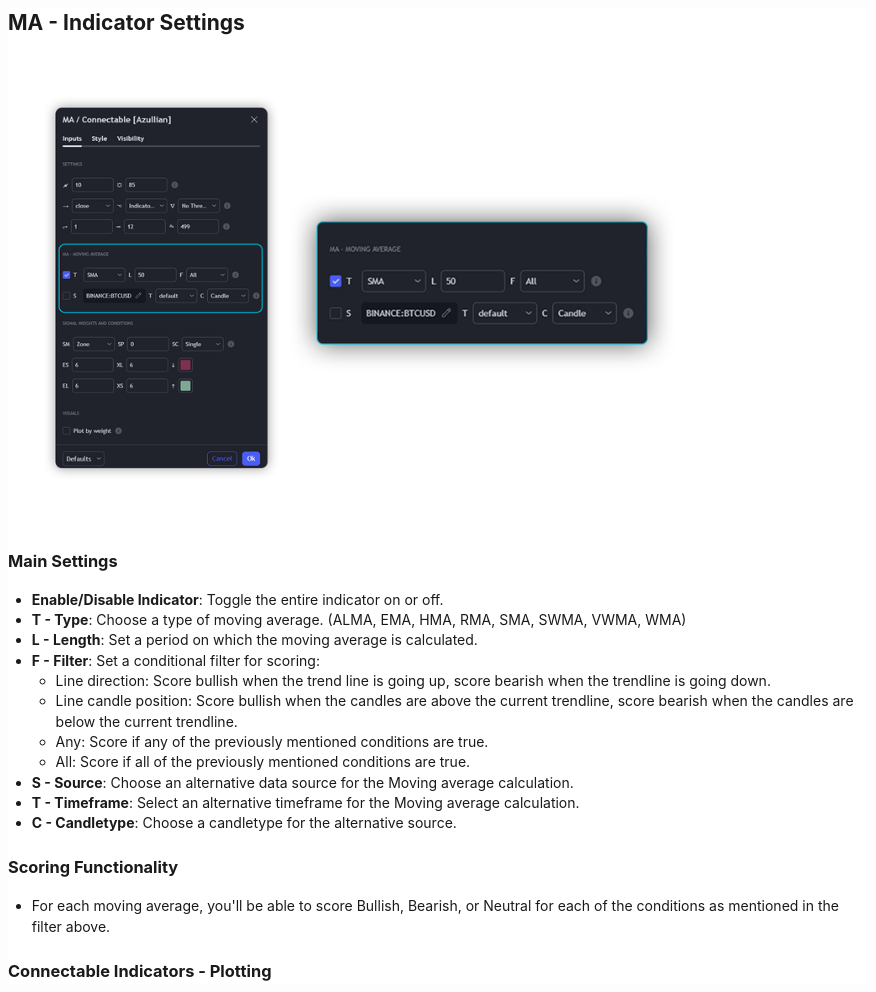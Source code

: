 ## MA - Indicator Settings

![MA Indicator Main Settings](Connect-MA-Main-Settings.png)

### Main Settings

- **Enable/Disable Indicator**: Toggle the entire indicator on or off.
- **T - Type**: Choose a type of moving average. (ALMA, EMA, HMA, RMA, SMA, SWMA, VWMA, WMA)
- **L - Length**: Set a period on which the moving average is calculated.
- **F - Filter**: Set a conditional filter for scoring:
  - Line direction: Score bullish when the trend line is going up, score bearish when the trendline is going down.
  - Line candle position: Score bullish when the candles are above the current trendline, score bearish when the candles are below the current trendline.
  - Any: Score if any of the previously mentioned conditions are true.
  - All: Score if all of the previously mentioned conditions are true.
- **S - Source**: Choose an alternative data source for the Moving average calculation.
- **T - Timeframe**: Select an alternative timeframe for the Moving average calculation.
- **C - Candletype**: Choose a candletype for the alternative source.


### Scoring Functionality

- For each moving average, you'll be able to score Bullish, Bearish, or Neutral for each of the conditions as mentioned in the filter above.

### Connectable Indicators - Plotting
